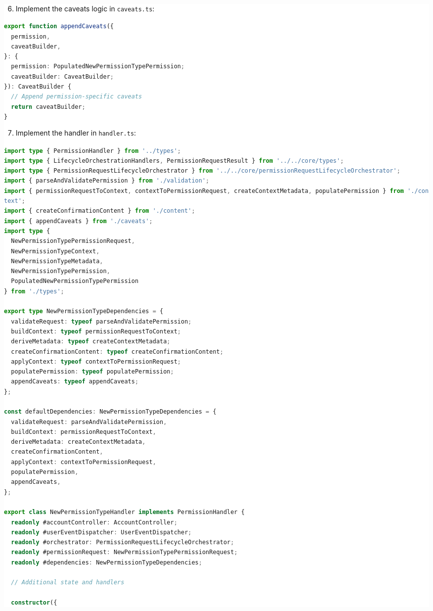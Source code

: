 6. Implement the caveats logic in `caveats.ts`:

```ts
export function appendCaveats({
  permission,
  caveatBuilder,
}: {
  permission: PopulatedNewPermissionTypePermission;
  caveatBuilder: CaveatBuilder;
}): CaveatBuilder {
  // Append permission-specific caveats
  return caveatBuilder;
}
```

7. Implement the handler in `handler.ts`:

```ts
import type { PermissionHandler } from '../types';
import type { LifecycleOrchestrationHandlers, PermissionRequestResult } from '../../core/types';
import type { PermissionRequestLifecycleOrchestrator } from '../../core/permissionRequestLifecycleOrchestrator';
import { parseAndValidatePermission } from './validation';
import { permissionRequestToContext, contextToPermissionRequest, createContextMetadata, populatePermission } from './context';
import { createConfirmationContent } from './content';
import { appendCaveats } from './caveats';
import type { 
  NewPermissionTypePermissionRequest, 
  NewPermissionTypeContext,
  NewPermissionTypeMetadata,
  NewPermissionTypePermission,
  PopulatedNewPermissionTypePermission
} from './types';

export type NewPermissionTypeDependencies = {
  validateRequest: typeof parseAndValidatePermission;
  buildContext: typeof permissionRequestToContext;
  deriveMetadata: typeof createContextMetadata;
  createConfirmationContent: typeof createConfirmationContent;
  applyContext: typeof contextToPermissionRequest;
  populatePermission: typeof populatePermission;
  appendCaveats: typeof appendCaveats;
};

const defaultDependencies: NewPermissionTypeDependencies = {
  validateRequest: parseAndValidatePermission,
  buildContext: permissionRequestToContext,
  deriveMetadata: createContextMetadata,
  createConfirmationContent,
  applyContext: contextToPermissionRequest,
  populatePermission,
  appendCaveats,
};

export class NewPermissionTypeHandler implements PermissionHandler {
  readonly #accountController: AccountController;
  readonly #userEventDispatcher: UserEventDispatcher;
  readonly #orchestrator: PermissionRequestLifecycleOrchestrator;
  readonly #permissionRequest: NewPermissionTypePermissionRequest;
  readonly #dependencies: NewPermissionTypeDependencies;
  
  // Additional state and handlers
  
  constructor({
```